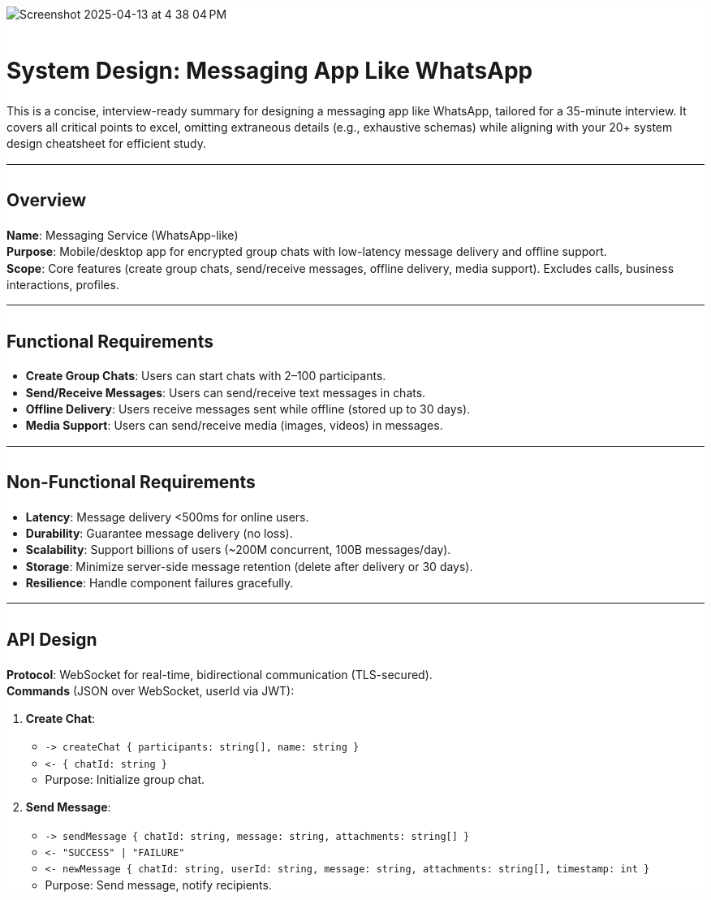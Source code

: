 <img width="1159" alt="Screenshot 2025-04-13 at 4 38 04 PM" src="https://github.com/user-attachments/assets/16a74b02-68c2-495c-a7f8-ac13455d8e2a" />


# System Design: Messaging App Like WhatsApp

This is a concise, interview-ready summary for designing a messaging app like WhatsApp, tailored for a 35-minute interview. It covers all critical points to excel, omitting extraneous details (e.g., exhaustive schemas) while aligning with your 20+ system design cheatsheet for efficient study.

---

## Overview
**Name**: Messaging Service (WhatsApp-like)  
**Purpose**: Mobile/desktop app for encrypted group chats with low-latency message delivery and offline support.  
**Scope**: Core features (create group chats, send/receive messages, offline delivery, media support). Excludes calls, business interactions, profiles.

---

## Functional Requirements
- **Create Group Chats**: Users can start chats with 2–100 participants.  
- **Send/Receive Messages**: Users can send/receive text messages in chats.  
- **Offline Delivery**: Users receive messages sent while offline (stored up to 30 days).  
- **Media Support**: Users can send/receive media (images, videos) in messages.

---

## Non-Functional Requirements
- **Latency**: Message delivery <500ms for online users.  
- **Durability**: Guarantee message delivery (no loss).  
- **Scalability**: Support billions of users (~200M concurrent, 100B messages/day).  
- **Storage**: Minimize server-side message retention (delete after delivery or 30 days).  
- **Resilience**: Handle component failures gracefully.

---

## API Design
**Protocol**: WebSocket for real-time, bidirectional communication (TLS-secured).  
**Commands** (JSON over WebSocket, userId via JWT):  

1. **Create Chat**:  
   - `-> createChat { participants: string[], name: string }`  
   - `<- { chatId: string }`  
   - Purpose: Initialize group chat.  

2. **Send Message**:  
   - `-> sendMessage { chatId: string, message: string, attachments: string[] }`  
   - `<- "SUCCESS" | "FAILURE"`  
   - `<- newMessage { chatId: string, userId: string, message: string, attachments: string[], timestamp: int }`  
   - Purpose: Send message, notify recipients.  
